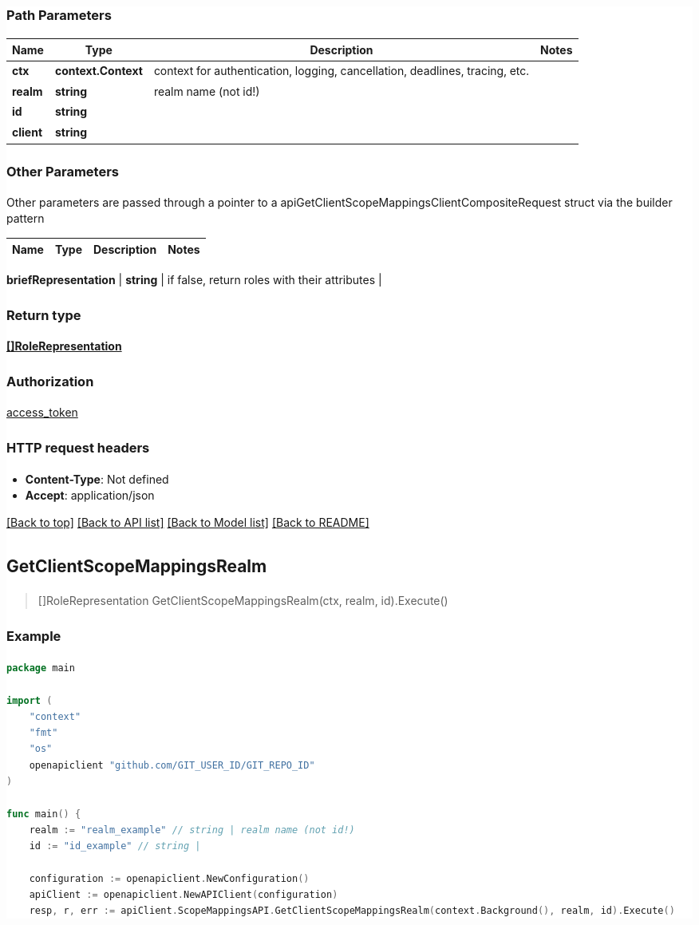 ### Path Parameters


Name | Type | Description  | Notes
------------- | ------------- | ------------- | -------------
**ctx** | **context.Context** | context for authentication, logging, cancellation, deadlines, tracing, etc.
**realm** | **string** | realm name (not id!) | 
**id** | **string** |  | 
**client** | **string** |  | 

### Other Parameters

Other parameters are passed through a pointer to a apiGetClientScopeMappingsClientCompositeRequest struct via the builder pattern


Name | Type | Description  | Notes
------------- | ------------- | ------------- | -------------



 **briefRepresentation** | **string** | if false, return roles with their attributes | 

### Return type

[**[]RoleRepresentation**](RoleRepresentation.md)

### Authorization

[access_token](../README.md#access_token)

### HTTP request headers

- **Content-Type**: Not defined
- **Accept**: application/json

[[Back to top]](#) [[Back to API list]](../README.md#documentation-for-api-endpoints)
[[Back to Model list]](../README.md#documentation-for-models)
[[Back to README]](../README.md)


## GetClientScopeMappingsRealm

> []RoleRepresentation GetClientScopeMappingsRealm(ctx, realm, id).Execute()





### Example

```go
package main

import (
	"context"
	"fmt"
	"os"
	openapiclient "github.com/GIT_USER_ID/GIT_REPO_ID"
)

func main() {
	realm := "realm_example" // string | realm name (not id!)
	id := "id_example" // string | 

	configuration := openapiclient.NewConfiguration()
	apiClient := openapiclient.NewAPIClient(configuration)
	resp, r, err := apiClient.ScopeMappingsAPI.GetClientScopeMappingsRealm(context.Background(), realm, id).Execute()
```